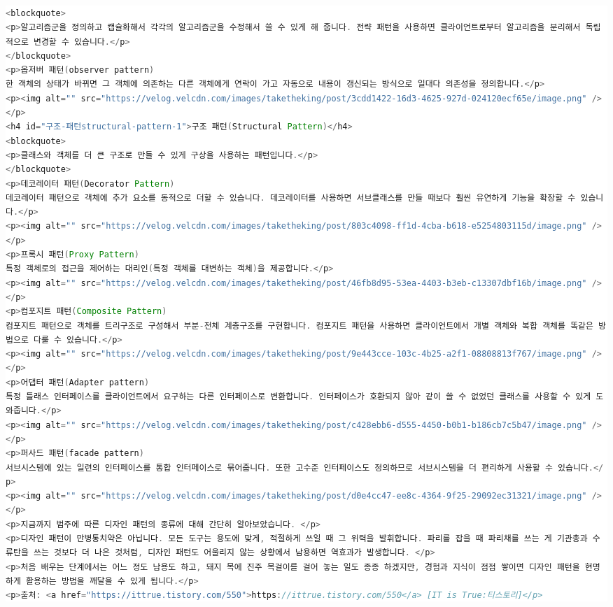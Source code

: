 ```java
<blockquote>
<p>알고리즘군을 정의하고 캡슐화해서 각각의 알고리즘군을 수정해서 쓸 수 있게 해 줍니다. 전략 패턴을 사용하면 클라이언트로부터 알고리즘을 분리해서 독립적으로 변경할 수 있습니다.</p>
</blockquote>
<p>옵저버 패턴(observer pattern)
한 객체의 상태가 바뀌면 그 객체에 의존하는 다른 객체에게 연락이 가고 자동으로 내용이 갱신되는 방식으로 일대다 의존성을 정의합니다.</p>
<p><img alt="" src="https://velog.velcdn.com/images/taketheking/post/3cdd1422-16d3-4625-927d-024120ecf65e/image.png" /></p>
<h4 id="구조-패턴structural-pattern-1">구조 패턴(Structural Pattern)</h4>
<blockquote>
<p>클래스와 객체를 더 큰 구조로 만들 수 있게 구상을 사용하는 패턴입니다.</p>
</blockquote>
<p>데코레이터 패턴(Decorator Pattern)
데코레이터 패턴으로 객체에 추가 요소를 동적으로 더할 수 있습니다. 데코레이터를 사용하면 서브클래스를 만들 때보다 훨씬 유연하게 기능을 확장할 수 있습니다.</p>
<p><img alt="" src="https://velog.velcdn.com/images/taketheking/post/803c4098-ff1d-4cba-b618-e5254803115d/image.png" /></p>
<p>프록시 패턴(Proxy Pattern)
특정 객체로의 접근을 제어하는 대리인(특정 객체를 대변하는 객체)을 제공합니다.</p>
<p><img alt="" src="https://velog.velcdn.com/images/taketheking/post/46fb8d95-53ea-4403-b3eb-c13307dbf16b/image.png" /></p>
<p>컴포지트 패턴(Composite Pattern)
컴포지트 패턴으로 객체를 트리구조로 구성해서 부분-전체 계층구조를 구현합니다. 컴포지트 패턴을 사용하면 클라이언트에서 개별 객체와 복합 객체를 똑같은 방법으로 다룰 수 있습니다.</p>
<p><img alt="" src="https://velog.velcdn.com/images/taketheking/post/9e443cce-103c-4b25-a2f1-08808813f767/image.png" /></p>
<p>어댑터 패턴(Adapter pattern)
특정 틀래스 인터페이스를 클라이언트에서 요구하는 다른 인터페이스로 변환합니다. 인터페이스가 호환되지 않아 같이 쓸 수 없었던 클래스를 사용할 수 있게 도와줍니다.</p>
<p><img alt="" src="https://velog.velcdn.com/images/taketheking/post/c428ebb6-d555-4450-b0b1-b186cb7c5b47/image.png" /></p>
<p>퍼사드 패턴(facade pattern)
서브시스템에 있는 일련의 인터페이스를 통합 인터페이스로 묶어줍니다. 또한 고수준 인터페이스도 정의하므로 서브시스템을 더 편리하게 사용할 수 있습니다.</p>
<p><img alt="" src="https://velog.velcdn.com/images/taketheking/post/d0e4cc47-ee8c-4364-9f25-29092ec31321/image.png" /></p>
<p>지금까지 범주에 따른 디자인 패턴의 종류에 대해 간단히 알아보았습니다. </p>
<p>디자인 패턴이 만병통치약은 아닙니다. 모든 도구는 용도에 맞게, 적절하게 쓰일 때 그 위력을 발휘합니다. 파리를 잡을 때 파리채를 쓰는 게 기관총과 수류탄을 쓰는 것보다 더 나은 것처럼, 디자인 패턴도 어울리지 않는 상황에서 남용하면 역효과가 발생합니다. </p>
<p>처음 배우는 단계에서는 어느 정도 남용도 하고, 돼지 목에 진주 목걸이를 걸어 놓는 일도 종종 하겠지만, 경험과 지식이 점점 쌓이면 디자인 패턴을 현명하게 활용하는 방법을 깨달을 수 있게 됩니다.</p>
<p>출처: <a href="https://ittrue.tistory.com/550">https://ittrue.tistory.com/550</a> [IT is True:티스토리]</p>